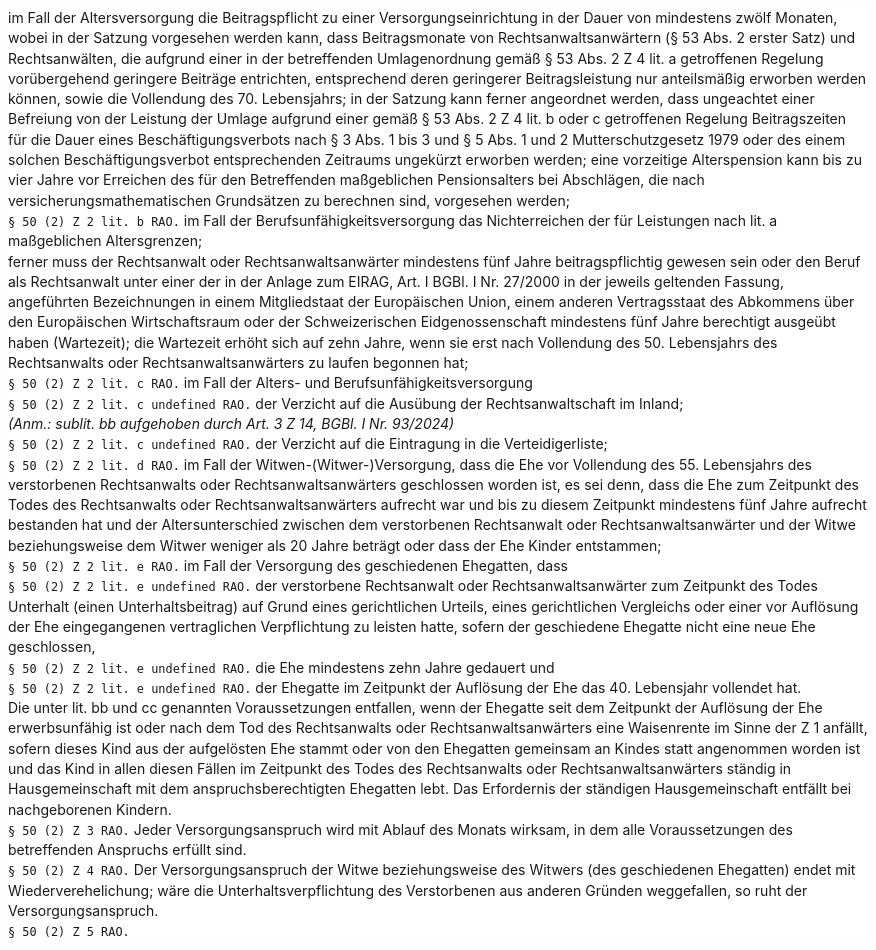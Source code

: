 im Fall der Altersversorgung die Beitragspflicht zu einer Versorgungseinrichtung in der Dauer von mindestens zwölf Monaten, wobei in der Satzung vorgesehen werden kann, dass Beitragsmonate von Rechtsanwaltsanwärtern (§ 53 Abs. 2 erster Satz) und Rechtsanwälten, die aufgrund einer in der betreffenden Umlagenordnung gemäß § 53 Abs. 2 Z 4 lit. a getroffenen Regelung vorübergehend geringere Beiträge entrichten, entsprechend deren geringerer Beitragsleistung nur anteilsmäßig erworben werden können, sowie die Vollendung des 70. Lebensjahrs; in der Satzung kann ferner angeordnet werden, dass ungeachtet einer Befreiung von der Leistung der Umlage aufgrund einer gemäß § 53 Abs. 2 Z 4 lit. b oder c getroffenen Regelung Beitragszeiten für die Dauer eines Beschäftigungsverbots nach § 3 Abs. 1 bis 3 und § 5 Abs. 1 und 2 Mutterschutzgesetz 1979 oder des einem solchen Beschäftigungsverbot entsprechenden Zeitraums ungekürzt erworben werden; eine vorzeitige Alterspension kann bis zu vier Jahre vor Erreichen des für den Betreffenden maßgeblichen Pensionsalters bei Abschlägen, die nach versicherungsmathematischen Grundsätzen zu berechnen sind, vorgesehen werden;  
`§ 50 (2) Z 2 lit. b RAO.`
im Fall der Berufsunfähigkeitsversorgung das Nichterreichen der für Leistungen nach lit. a maßgeblichen Altersgrenzen;  
ferner muss der Rechtsanwalt oder Rechtsanwaltsanwärter mindestens fünf Jahre beitragspflichtig gewesen sein oder den Beruf als Rechtsanwalt unter einer der in der Anlage zum EIRAG, Art. I BGBl. I Nr. 27/2000 in der jeweils geltenden Fassung, angeführten Bezeichnungen in einem Mitgliedstaat der Europäischen Union, einem anderen Vertragsstaat des Abkommens über den Europäischen Wirtschaftsraum oder der Schweizerischen Eidgenossenschaft mindestens fünf Jahre berechtigt ausgeübt haben (Wartezeit); die Wartezeit erhöht sich auf zehn Jahre, wenn sie erst nach Vollendung des 50. Lebensjahrs des Rechtsanwalts oder Rechtsanwaltsanwärters zu laufen begonnen hat;  
`§ 50 (2) Z 2 lit. c RAO.`
im Fall der Alters- und Berufsunfähigkeitsversorgung  
`§ 50 (2) Z 2 lit. c undefined RAO.`
der Verzicht auf die Ausübung der Rechtsanwaltschaft im Inland;  
*(Anm.: sublit. bb aufgehoben durch Art. 3 Z 14, BGBl. I Nr. 93/2024)*  
`§ 50 (2) Z 2 lit. c undefined RAO.`
der Verzicht auf die Eintragung in die Verteidigerliste;  
`§ 50 (2) Z 2 lit. d RAO.`
im Fall der Witwen-(Witwer-)Versorgung, dass die Ehe vor Vollendung des 55. Lebensjahrs des verstorbenen Rechtsanwalts oder Rechtsanwaltsanwärters geschlossen worden ist, es sei denn, dass die Ehe zum Zeitpunkt des Todes des Rechtsanwalts oder Rechtsanwaltsanwärters aufrecht war und bis zu diesem Zeitpunkt mindestens fünf Jahre aufrecht bestanden hat und der Altersunterschied zwischen dem verstorbenen Rechtsanwalt oder Rechtsanwaltsanwärter und der Witwe beziehungsweise dem Witwer weniger als 20 Jahre beträgt oder dass der Ehe Kinder entstammen;  
`§ 50 (2) Z 2 lit. e RAO.`
im Fall der Versorgung des geschiedenen Ehegatten, dass  
`§ 50 (2) Z 2 lit. e undefined RAO.`
der verstorbene Rechtsanwalt oder Rechtsanwaltsanwärter zum Zeitpunkt des Todes Unterhalt (einen Unterhaltsbeitrag) auf Grund eines gerichtlichen Urteils, eines gerichtlichen Vergleichs oder einer vor Auflösung der Ehe eingegangenen vertraglichen Verpflichtung zu leisten hatte, sofern der geschiedene Ehegatte nicht eine neue Ehe geschlossen,  
`§ 50 (2) Z 2 lit. e undefined RAO.`
die Ehe mindestens zehn Jahre gedauert und  
`§ 50 (2) Z 2 lit. e undefined RAO.`
der Ehegatte im Zeitpunkt der Auflösung der Ehe das 40. Lebensjahr vollendet hat.  
Die unter lit. bb und cc genannten Voraussetzungen entfallen, wenn der Ehegatte seit dem Zeitpunkt der Auflösung der Ehe erwerbsunfähig ist oder nach dem Tod des Rechtsanwalts oder Rechtsanwaltsanwärters eine Waisenrente im Sinne der Z 1 anfällt, sofern dieses Kind aus der aufgelösten Ehe stammt oder von den Ehegatten gemeinsam an Kindes statt angenommen worden ist und das Kind in allen diesen Fällen im Zeitpunkt des Todes des Rechtsanwalts oder Rechtsanwaltsanwärters ständig in Hausgemeinschaft mit dem anspruchsberechtigten Ehegatten lebt. Das Erfordernis der ständigen Hausgemeinschaft entfällt bei nachgeborenen Kindern.  
`§ 50 (2) Z 3 RAO.`
Jeder Versorgungsanspruch wird mit Ablauf des Monats wirksam, in dem alle Voraussetzungen des betreffenden Anspruchs erfüllt sind.  
`§ 50 (2) Z 4 RAO.`
Der Versorgungsanspruch der Witwe beziehungsweise des Witwers (des geschiedenen Ehegatten) endet mit Wiederverehelichung; wäre die Unterhaltsverpflichtung des Verstorbenen aus anderen Gründen weggefallen, so ruht der Versorgungsanspruch.  
`§ 50 (2) Z 5 RAO.`